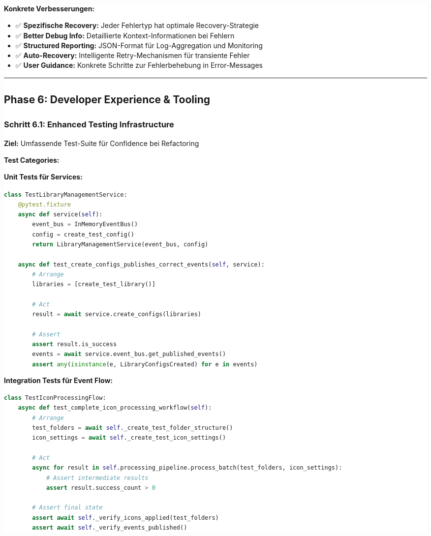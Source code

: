 **Konkrete Verbesserungen:**

- ✅ **Spezifische Recovery:** Jeder Fehlertyp hat optimale Recovery-Strategie
- ✅ **Better Debug Info:** Detaillierte Kontext-Informationen bei Fehlern
- ✅ **Structured Reporting:** JSON-Format für Log-Aggregation und Monitoring
- ✅ **Auto-Recovery:** Intelligente Retry-Mechanismen für transiente Fehler
- ✅ **User Guidance:** Konkrete Schritte zur Fehlerbehebung in Error-Messages

---

## **Phase 6: Developer Experience & Tooling**

### **Schritt 6.1: Enhanced Testing Infrastructure**

**Ziel:** Umfassende Test-Suite für Confidence bei Refactoring

**Test Categories:**

**Unit Tests für Services:**
```python
class TestLibraryManagementService:
    @pytest.fixture
    async def service(self):
        event_bus = InMemoryEventBus()
        config = create_test_config()
        return LibraryManagementService(event_bus, config)
    
    async def test_create_configs_publishes_correct_events(self, service):
        # Arrange
        libraries = [create_test_library()]
        
        # Act
        result = await service.create_configs(libraries)
        
        # Assert
        assert result.is_success
        events = await service.event_bus.get_published_events()
        assert any(isinstance(e, LibraryConfigsCreated) for e in events)
```

**Integration Tests für Event Flow:**

```python
class TestIconProcessingFlow:
    async def test_complete_icon_processing_workflow(self):
        # Arrange
        test_folders = await self._create_test_folder_structure()
        icon_settings = await self._create_test_icon_settings()
        
        # Act
        async for result in self.processing_pipeline.process_batch(test_folders, icon_settings):
            # Assert intermediate results
            assert result.success_count > 0
        
        # Assert final state
        assert await self._verify_icons_applied(test_folders)
        assert await self._verify_events_published()
```
